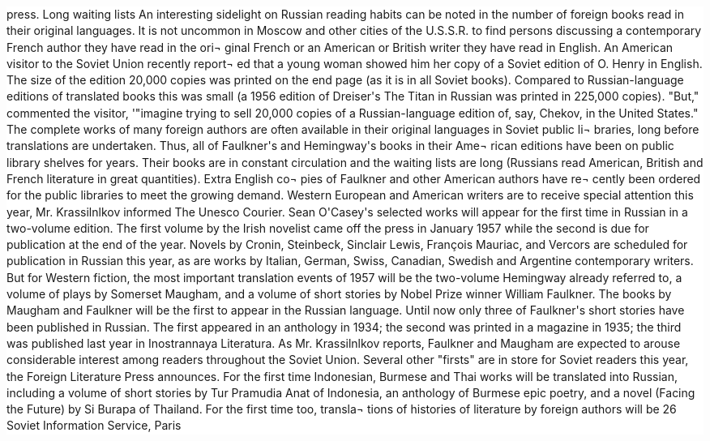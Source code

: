 press.
Long waiting lists
An interesting sidelight on Russian reading habits can
be noted in the number of foreign books read in their
original languages. It is not uncommon in Moscow
and other cities of the U.S.S.R. to find persons discussing a
contemporary French author they have read in the ori¬
ginal French or an American or British writer they have
read in English.
An American visitor to the Soviet Union recently report¬
ed that a young woman showed him her copy of a Soviet
edition of O. Henry in English. The size of the edition
20,000 copies was printed on the end page (as it is in all
Soviet books). Compared to Russian-language editions of
translated books this was small (a 1956 edition of Dreiser's
The Titan in Russian was printed in 225,000 copies).
"But," commented the visitor, '"imagine trying to sell
20,000 copies of a Russian-language edition of, say, Chekov,
in the United States."
The complete works of many foreign authors are often
available in their original languages in Soviet public li¬
braries, long before translations are undertaken. Thus,
all of Faulkner's and Hemingway's books in their Ame¬
rican editions have been on public library shelves for
years. Their books are in constant circulation and the
waiting lists are long (Russians read American, British and
French literature in great quantities). Extra English co¬
pies of Faulkner and other American authors have re¬
cently been ordered for the public libraries to meet the
growing demand.
Western European and American writers are to
receive special attention this year, Mr. Krassilnlkov
informed The Unesco Courier. Sean O'Casey's
selected works will appear for the first time in Russian in
a two-volume edition. The first volume by the Irish
novelist came off the press in January 1957 while the
second is due for publication at the end of the year.
Novels by Cronin, Steinbeck, Sinclair Lewis, François
Mauriac, and Vercors are scheduled for publication in
Russian this year, as are works by Italian, German, Swiss,
Canadian, Swedish and Argentine contemporary writers.
But for Western fiction, the most important translation
events of 1957 will be the two-volume Hemingway already
referred to, a volume of plays by Somerset Maugham, and
a volume of short stories by Nobel Prize winner William
Faulkner. The books by Maugham and Faulkner will be
the first to appear in the Russian language. Until now
only three of Faulkner's short stories have been published
in Russian. The first appeared in an anthology in 1934;
the second was printed in a magazine in 1935; the third
was published last year in Inostrannaya Literatura. As
Mr. Krassilnlkov reports, Faulkner and Maugham are
expected to arouse considerable interest among readers
throughout the Soviet Union.
Several other "firsts" are in store for Soviet readers this
year, the Foreign Literature Press announces. For the
first time Indonesian, Burmese and Thai works will be
translated into Russian, including a volume of short
stories by Tur Pramudia Anat of Indonesia, an anthology
of Burmese epic poetry, and a novel (Facing the Future)
by Si Burapa of Thailand. For the first time too, transla¬
tions of histories of literature by foreign authors will be
26
Soviet Information Service, Paris